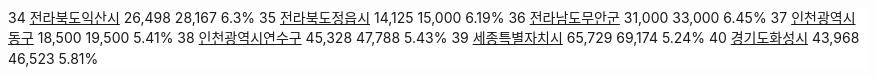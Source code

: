   <tr class="item">
    <td>34</td>
    <td><a href="/apt/전라북도익산시">전라북도익산시</a></td>
    <td>26,498</td>
    <td>28,167</td>
    <td>6.3%</td>
  </tr>

  <tr class="item">
    <td>35</td>
    <td><a href="/apt/전라북도정읍시">전라북도정읍시</a></td>
    <td>14,125</td>
    <td>15,000</td>
    <td>6.19%</td>
  </tr>

  <tr class="item">
    <td>36</td>
    <td><a href="/apt/전라남도무안군">전라남도무안군</a></td>
    <td>31,000</td>
    <td>33,000</td>
    <td>6.45%</td>
  </tr>

  <tr class="item">
    <td>37</td>
    <td><a href="/apt/인천광역시동구">인천광역시동구</a></td>
    <td>18,500</td>
    <td>19,500</td>
    <td>5.41%</td>
  </tr>

  <tr class="item">
    <td>38</td>
    <td><a href="/apt/인천광역시연수구">인천광역시연수구</a></td>
    <td>45,328</td>
    <td>47,788</td>
    <td>5.43%</td>
  </tr>

  <tr class="item">
    <td>39</td>
    <td><a href="/apt/세종특별자치시">세종특별자치시</a></td>
    <td>65,729</td>
    <td>69,174</td>
    <td>5.24%</td>
  </tr>

  <tr class="item">
    <td>40</td>
    <td><a href="/apt/경기도화성시">경기도화성시</a></td>
    <td>43,968</td>
    <td>46,523</td>
    <td>5.81%</td>
  </tr>

